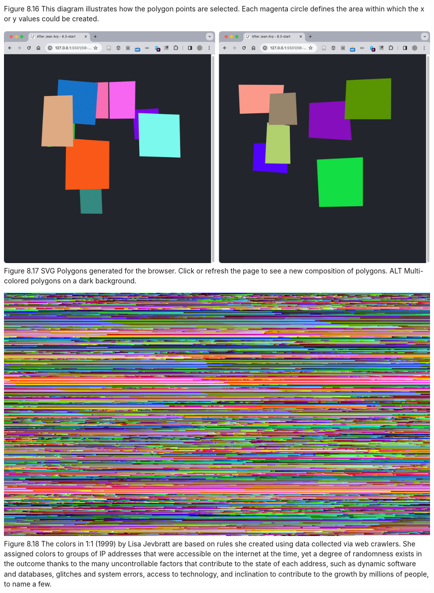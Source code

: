Figure 8.16 This diagram illustrates how the polygon points are selected. Each magenta circle defines the area within which the x or y values could be created.

![xxxxx](../../../assets/images/08/08-17-polygonsInBrowser.png)
Figure 8.17 SVG Polygons generated for the browser. Click or refresh the page to see a new composition of polygons.
ALT Multi-colored polygons on a dark background.


![xxxxx](../../../assets/images/08/08-18-jevbratt-new.gif)
Figure 8.18 The colors in 1:1 (1999) by Lisa Jevbratt are based on rules she created using data collected via web crawlers. She assigned colors to groups of IP addresses that were accessible on the internet at the time, yet a degree of randomness exists in the outcome thanks to the many uncontrollable factors that contribute to the state of each address, such as dynamic software and databases, glitches and system errors, access to technology, and inclination to contribute to the growth by millions of people, to name a few. 